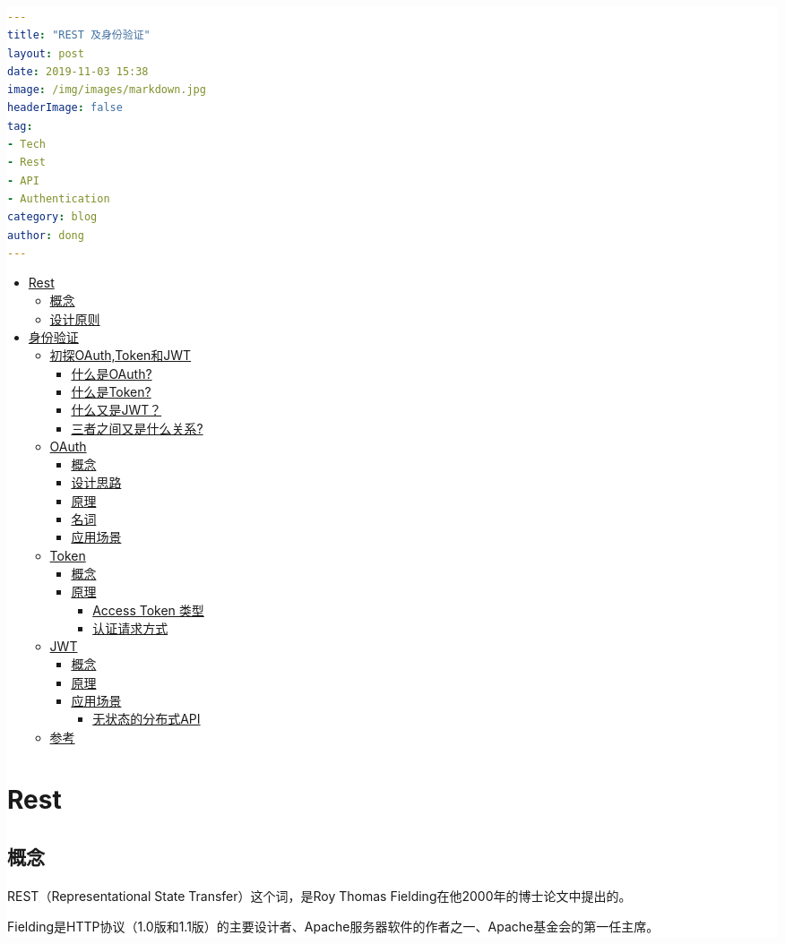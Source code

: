 ```yaml
---
title: "REST 及身份验证"
layout: post
date: 2019-11-03 15:38
image: /img/images/markdown.jpg
headerImage: false
tag:
- Tech
- Rest
- API
- Authentication
category: blog
author: dong
---
```


- [Rest](#rest)
    - [概念](#概念)
    - [设计原则](#设计原则)
- [身份验证](#身份验证)
    - [初探OAuth,Token和JWT](#初探oauthtoken和jwt)
        - [什么是OAuth?](#什么是oauth)
        - [什么是Token?](#什么是token)
        - [什么又是JWT？](#什么又是jwt)
        - [三者之间又是什么关系?](#三者之间又是什么关系)
    - [OAuth](#oauth)
        - [概念](#概念)
        - [设计思路](#设计思路)
        - [原理](#原理)
        - [名词](#名词)
        - [应用场景](#应用场景)
    - [Token](#token)
        - [概念](#概念)
        - [原理](#原理)
            - [Access Token 类型](#access-token-类型)
            - [认证请求方式](#认证请求方式)
    - [JWT](#jwt)
        - [概念](#概念)
        - [原理](#原理)
        - [应用场景](#应用场景)
            - [无状态的分布式API](#无状态的分布式api)
    - [参考](#参考)
# Rest

## 概念

REST（Representational State Transfer）这个词，是Roy Thomas Fielding在他2000年的博士论文中提出的。

Fielding是HTTP协议（1.0版和1.1版）的主要设计者、Apache服务器软件的作者之一、Apache基金会的第一任主席。
